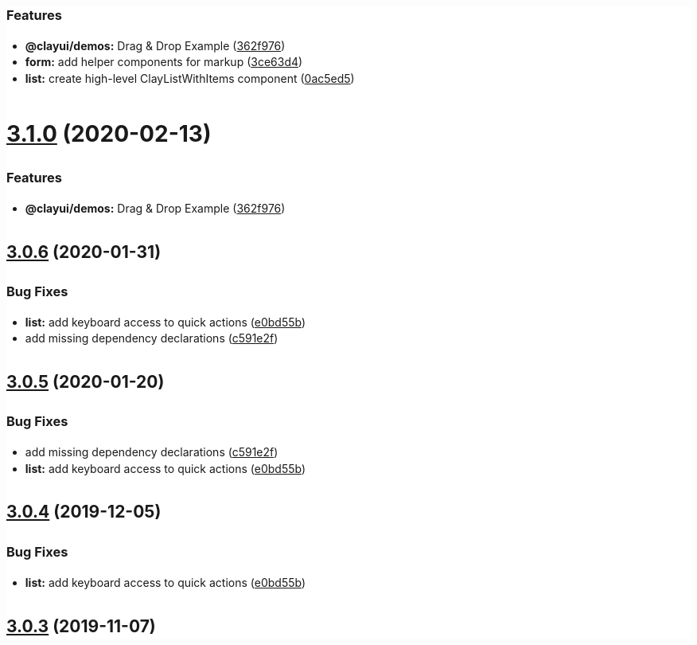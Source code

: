 ### Features

-   **@clayui/demos:** Drag & Drop Example ([362f976](https://github.com/liferay/clay/commit/362f976))
-   **form:** add helper components for markup ([3ce63d4](https://github.com/liferay/clay/commit/3ce63d4))
-   **list:** create high-level ClayListWithItems component ([0ac5ed5](https://github.com/liferay/clay/commit/0ac5ed5))

# [3.1.0](https://github.com/liferay/clay/tree/master/packages/clay-list/compare/@clayui/list@3.0.6...@clayui/list@3.1.0) (2020-02-13)

### Features

-   **@clayui/demos:** Drag & Drop Example ([362f976](https://github.com/liferay/clay/commit/362f976))

## [3.0.6](https://github.com/liferay/clay/tree/master/packages/clay-list/compare/@clayui/list@3.0.3...@clayui/list@3.0.6) (2020-01-31)

### Bug Fixes

-   **list:** add keyboard access to quick actions ([e0bd55b](https://github.com/liferay/clay/commit/e0bd55b))
-   add missing dependency declarations ([c591e2f](https://github.com/liferay/clay/commit/c591e2f))

## [3.0.5](https://github.com/liferay/clay/tree/master/packages/clay-list/compare/@clayui/list@3.0.3...@clayui/list@3.0.5) (2020-01-20)

### Bug Fixes

-   add missing dependency declarations ([c591e2f](https://github.com/liferay/clay/commit/c591e2f))
-   **list:** add keyboard access to quick actions ([e0bd55b](https://github.com/liferay/clay/commit/e0bd55b))

## [3.0.4](https://github.com/liferay/clay/tree/master/packages/clay-list/compare/@clayui/list@3.0.3...@clayui/list@3.0.4) (2019-12-05)

### Bug Fixes

-   **list:** add keyboard access to quick actions ([e0bd55b](https://github.com/liferay/clay/commit/e0bd55b))

## [3.0.3](https://github.com/liferay/clay/tree/master/packages/clay-list/compare/@clayui/list@3.0.2...@clayui/list@3.0.3) (2019-11-07)
